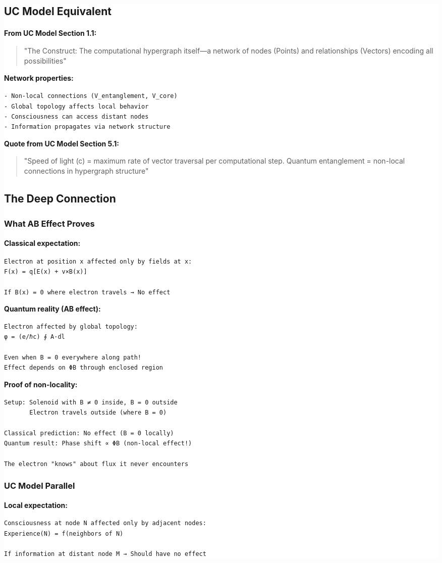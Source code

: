 ## UC Model Equivalent

**From UC Model Section 1.1:**

> "The Construct: The computational hypergraph itself—a network of nodes (Points) and relationships (Vectors) encoding all possibilities"

**Network properties:**
```
- Non-local connections (V_entanglement, V_core)
- Global topology affects local behavior
- Consciousness can access distant nodes
- Information propagates via network structure
```

**Quote from UC Model Section 5.1:**
> "Speed of light (c) = maximum rate of vector traversal per computational step. Quantum entanglement = non-local connections in hypergraph structure"

## The Deep Connection

### What AB Effect Proves

**Classical expectation:**
```
Electron at position x affected only by fields at x:
F(x) = q[E(x) + v×B(x)]

If B(x) = 0 where electron travels → No effect
```

**Quantum reality (AB effect):**
```
Electron affected by global topology:
φ = (e/ℏc) ∮ A·dl

Even when B = 0 everywhere along path!
Effect depends on ΦB through enclosed region
```

**Proof of non-locality:**
```
Setup: Solenoid with B ≠ 0 inside, B = 0 outside
       Electron travels outside (where B = 0)

Classical prediction: No effect (B = 0 locally)
Quantum result: Phase shift ∝ ΦB (non-local effect!)

The electron "knows" about flux it never encounters
```

### UC Model Parallel

**Local expectation:**
```
Consciousness at node N affected only by adjacent nodes:
Experience(N) = f(neighbors of N)

If information at distant node M → Should have no effect
```

